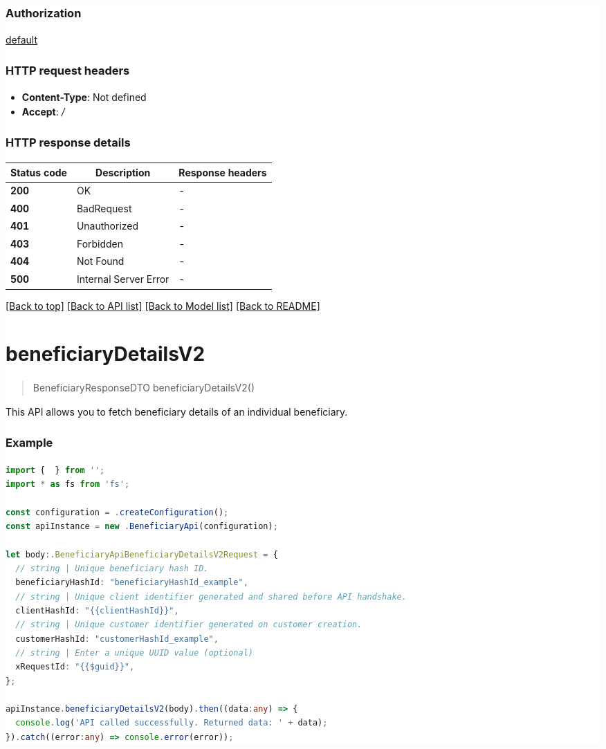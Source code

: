 ### Authorization

[default](README.md#default)

### HTTP request headers

 - **Content-Type**: Not defined
 - **Accept**: */*


### HTTP response details
| Status code | Description | Response headers |
|-------------|-------------|------------------|
**200** | OK |  -  |
**400** | BadRequest |  -  |
**401** | Unauthorized |  -  |
**403** | Forbidden |  -  |
**404** | Not Found |  -  |
**500** | Internal Server Error |  -  |

[[Back to top]](#) [[Back to API list]](README.md#documentation-for-api-endpoints) [[Back to Model list]](README.md#documentation-for-models) [[Back to README]](README.md)

# **beneficiaryDetailsV2**
> BeneficiaryResponseDTO beneficiaryDetailsV2()

This API allows you to fetch beneficiary details of an individual beneficiary.

### Example


```typescript
import {  } from '';
import * as fs from 'fs';

const configuration = .createConfiguration();
const apiInstance = new .BeneficiaryApi(configuration);

let body:.BeneficiaryApiBeneficiaryDetailsV2Request = {
  // string | Unique beneficiary hash ID.
  beneficiaryHashId: "beneficiaryHashId_example",
  // string | Unique client identifier generated and shared before API handshake.
  clientHashId: "{{clientHashId}}",
  // string | Unique customer identifier generated on customer creation.
  customerHashId: "customerHashId_example",
  // string | Enter a unique UUID value (optional)
  xRequestId: "{{$guid}}",
};

apiInstance.beneficiaryDetailsV2(body).then((data:any) => {
  console.log('API called successfully. Returned data: ' + data);
}).catch((error:any) => console.error(error));
```
